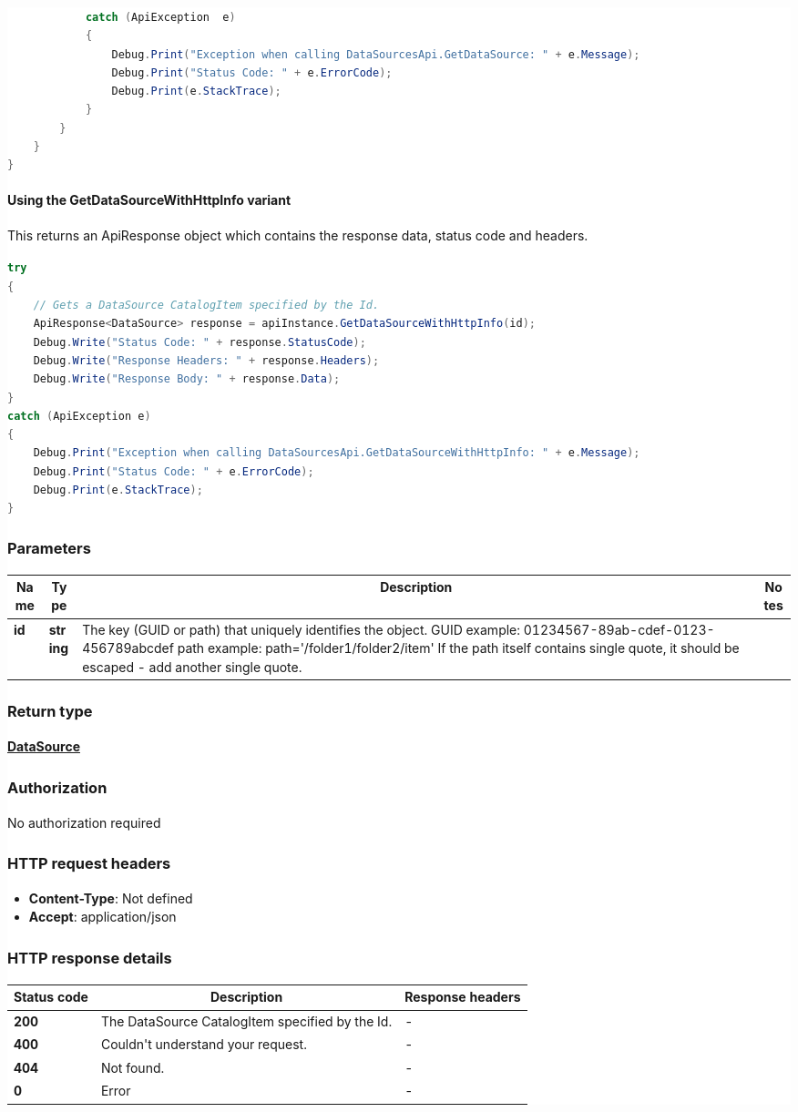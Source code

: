```csharp
            catch (ApiException  e)
            {
                Debug.Print("Exception when calling DataSourcesApi.GetDataSource: " + e.Message);
                Debug.Print("Status Code: " + e.ErrorCode);
                Debug.Print(e.StackTrace);
            }
        }
    }
}
```

#### Using the GetDataSourceWithHttpInfo variant
This returns an ApiResponse object which contains the response data, status code and headers.

```csharp
try
{
    // Gets a DataSource CatalogItem specified by the Id.
    ApiResponse<DataSource> response = apiInstance.GetDataSourceWithHttpInfo(id);
    Debug.Write("Status Code: " + response.StatusCode);
    Debug.Write("Response Headers: " + response.Headers);
    Debug.Write("Response Body: " + response.Data);
}
catch (ApiException e)
{
    Debug.Print("Exception when calling DataSourcesApi.GetDataSourceWithHttpInfo: " + e.Message);
    Debug.Print("Status Code: " + e.ErrorCode);
    Debug.Print(e.StackTrace);
}
```

### Parameters

| Name | Type | Description | Notes |
|------|------|-------------|-------|
| **id** | **string** | The key (GUID or path) that uniquely identifies the object. GUID example: 01234567-89ab-cdef-0123-456789abcdef path example: path&#x3D;&#39;/folder1/folder2/item&#39; If the path itself contains single quote, it should be escaped - add another single quote. |  |

### Return type

[**DataSource**](DataSource.md)

### Authorization

No authorization required

### HTTP request headers

 - **Content-Type**: Not defined
 - **Accept**: application/json


### HTTP response details
| Status code | Description | Response headers |
|-------------|-------------|------------------|
| **200** | The DataSource CatalogItem specified by the Id. |  -  |
| **400** | Couldn&#39;t understand your request. |  -  |
| **404** | Not found. |  -  |
| **0** | Error |  -  |
